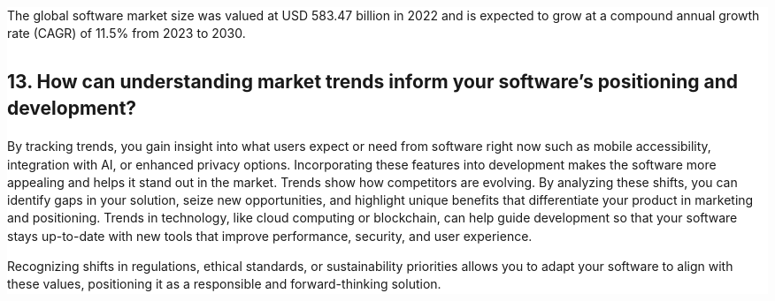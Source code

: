 The global software market size was valued at USD 583.47 billion in 2022 and is expected to grow at a compound annual growth rate (CAGR) of 11.5% from 2023 to 2030.

## 13. How can understanding market trends inform your software’s positioning and development?

By tracking trends, you gain insight into what users expect or need from software right now such as mobile accessibility, integration with AI, or enhanced privacy options. Incorporating these features into development makes the software more appealing and helps it stand out in the market.
Trends show how competitors are evolving. By analyzing these shifts, you can identify gaps in your solution, seize new opportunities, and highlight unique benefits that differentiate your product in marketing and positioning.
Trends in technology, like cloud computing or blockchain, can help guide development so that your software stays up-to-date with new tools that improve performance, security, and user experience.

Recognizing shifts in regulations, ethical standards, or sustainability priorities allows you to adapt your software to align with these values, positioning it as a responsible and forward-thinking solution.
